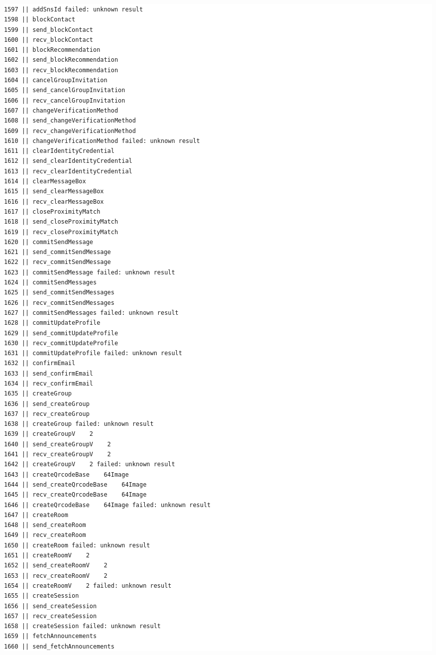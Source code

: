     1597 || addSnsId failed: unknown result
    1598 || blockContact
    1599 || send_blockContact
    1600 || recv_blockContact
    1601 || blockRecommendation
    1602 || send_blockRecommendation
    1603 || recv_blockRecommendation
    1604 || cancelGroupInvitation
    1605 || send_cancelGroupInvitation
    1606 || recv_cancelGroupInvitation
    1607 || changeVerificationMethod
    1608 || send_changeVerificationMethod
    1609 || recv_changeVerificationMethod
    1610 || changeVerificationMethod failed: unknown result
    1611 || clearIdentityCredential
    1612 || send_clearIdentityCredential
    1613 || recv_clearIdentityCredential
    1614 || clearMessageBox
    1615 || send_clearMessageBox
    1616 || recv_clearMessageBox
    1617 || closeProximityMatch
    1618 || send_closeProximityMatch
    1619 || recv_closeProximityMatch
    1620 || commitSendMessage
    1621 || send_commitSendMessage
    1622 || recv_commitSendMessage
    1623 || commitSendMessage failed: unknown result
    1624 || commitSendMessages
    1625 || send_commitSendMessages
    1626 || recv_commitSendMessages
    1627 || commitSendMessages failed: unknown result
    1628 || commitUpdateProfile
    1629 || send_commitUpdateProfile
    1630 || recv_commitUpdateProfile
    1631 || commitUpdateProfile failed: unknown result
    1632 || confirmEmail
    1633 || send_confirmEmail
    1634 || recv_confirmEmail
    1635 || createGroup
    1636 || send_createGroup
    1637 || recv_createGroup
    1638 || createGroup failed: unknown result
    1639 || createGroupV    2
    1640 || send_createGroupV    2
    1641 || recv_createGroupV    2
    1642 || createGroupV    2 failed: unknown result
    1643 || createQrcodeBase    64Image
    1644 || send_createQrcodeBase    64Image
    1645 || recv_createQrcodeBase    64Image
    1646 || createQrcodeBase    64Image failed: unknown result
    1647 || createRoom
    1648 || send_createRoom
    1649 || recv_createRoom
    1650 || createRoom failed: unknown result
    1651 || createRoomV    2
    1652 || send_createRoomV    2
    1653 || recv_createRoomV    2
    1654 || createRoomV    2 failed: unknown result
    1655 || createSession
    1656 || send_createSession
    1657 || recv_createSession
    1658 || createSession failed: unknown result
    1659 || fetchAnnouncements
    1660 || send_fetchAnnouncements
